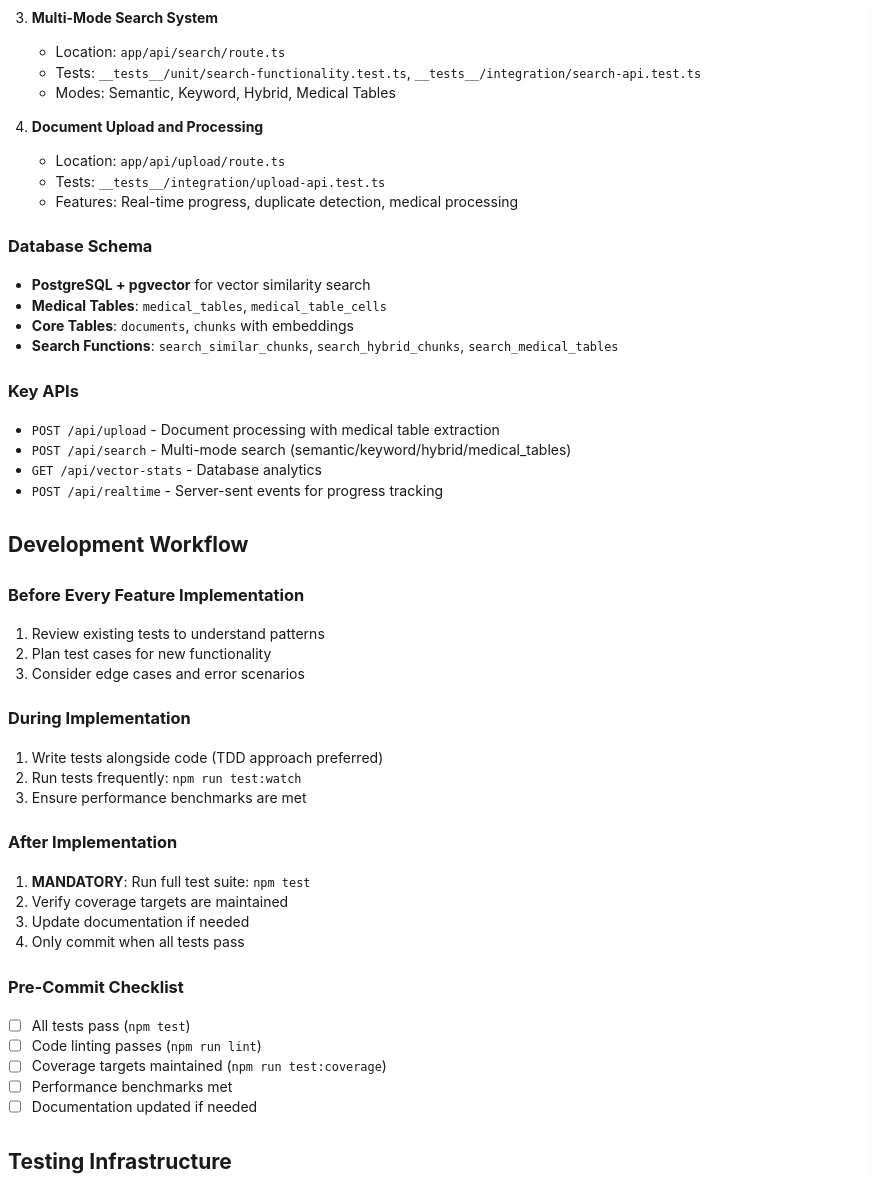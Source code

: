 3. **Multi-Mode Search System**
   - Location: `app/api/search/route.ts`
   - Tests: `__tests__/unit/search-functionality.test.ts`, `__tests__/integration/search-api.test.ts`
   - Modes: Semantic, Keyword, Hybrid, Medical Tables

4. **Document Upload and Processing**
   - Location: `app/api/upload/route.ts`
   - Tests: `__tests__/integration/upload-api.test.ts`
   - Features: Real-time progress, duplicate detection, medical processing

### Database Schema
- **PostgreSQL + pgvector** for vector similarity search
- **Medical Tables**: `medical_tables`, `medical_table_cells`
- **Core Tables**: `documents`, `chunks` with embeddings
- **Search Functions**: `search_similar_chunks`, `search_hybrid_chunks`, `search_medical_tables`

### Key APIs
- `POST /api/upload` - Document processing with medical table extraction
- `POST /api/search` - Multi-mode search (semantic/keyword/hybrid/medical_tables)
- `GET /api/vector-stats` - Database analytics
- `POST /api/realtime` - Server-sent events for progress tracking

## Development Workflow

### Before Every Feature Implementation
1. Review existing tests to understand patterns
2. Plan test cases for new functionality
3. Consider edge cases and error scenarios

### During Implementation
1. Write tests alongside code (TDD approach preferred)
2. Run tests frequently: `npm run test:watch`
3. Ensure performance benchmarks are met

### After Implementation  
1. **MANDATORY**: Run full test suite: `npm test`
2. Verify coverage targets are maintained
3. Update documentation if needed
4. Only commit when all tests pass

### Pre-Commit Checklist
- [ ] All tests pass (`npm test`)
- [ ] Code linting passes (`npm run lint`)
- [ ] Coverage targets maintained (`npm run test:coverage`)
- [ ] Performance benchmarks met
- [ ] Documentation updated if needed

## Testing Infrastructure
